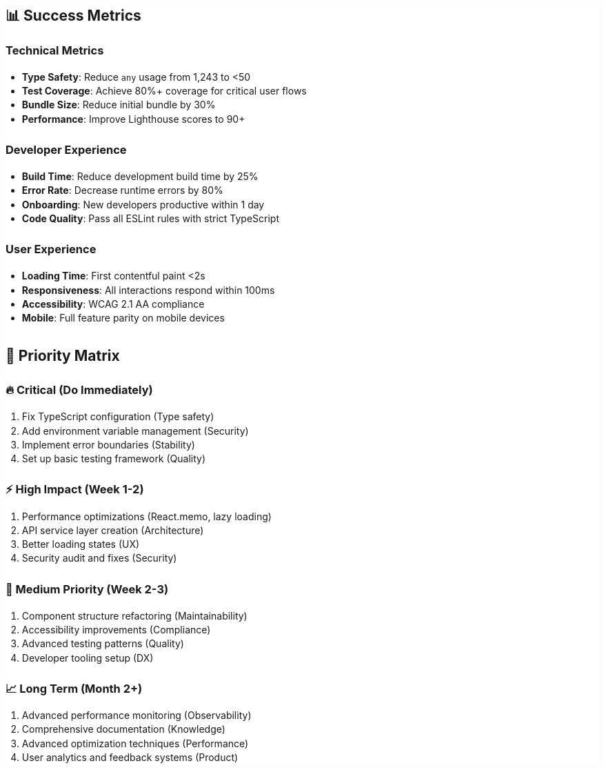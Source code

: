 ```yaml
```

## 📊 **Success Metrics**

### **Technical Metrics**
- **Type Safety**: Reduce `any` usage from 1,243 to <50
- **Test Coverage**: Achieve 80%+ coverage for critical user flows
- **Bundle Size**: Reduce initial bundle by 30%
- **Performance**: Improve Lighthouse scores to 90+

### **Developer Experience**
- **Build Time**: Reduce development build time by 25%
- **Error Rate**: Decrease runtime errors by 80%
- **Onboarding**: New developers productive within 1 day
- **Code Quality**: Pass all ESLint rules with strict TypeScript

### **User Experience**
- **Loading Time**: First contentful paint <2s
- **Responsiveness**: All interactions respond within 100ms
- **Accessibility**: WCAG 2.1 AA compliance
- **Mobile**: Full feature parity on mobile devices

## 🎯 **Priority Matrix**

### **🔥 Critical (Do Immediately)**
1. Fix TypeScript configuration (Type safety)
2. Add environment variable management (Security)
3. Implement error boundaries (Stability)
4. Set up basic testing framework (Quality)

### **⚡ High Impact (Week 1-2)**
1. Performance optimizations (React.memo, lazy loading)
2. API service layer creation (Architecture)
3. Better loading states (UX)
4. Security audit and fixes (Security)

### **🔧 Medium Priority (Week 2-3)**
1. Component structure refactoring (Maintainability)
2. Accessibility improvements (Compliance)
3. Advanced testing patterns (Quality)
4. Developer tooling setup (DX)

### **📈 Long Term (Month 2+)**
1. Advanced performance monitoring (Observability)
2. Comprehensive documentation (Knowledge)
3. Advanced optimization techniques (Performance)
4. User analytics and feedback systems (Product)
